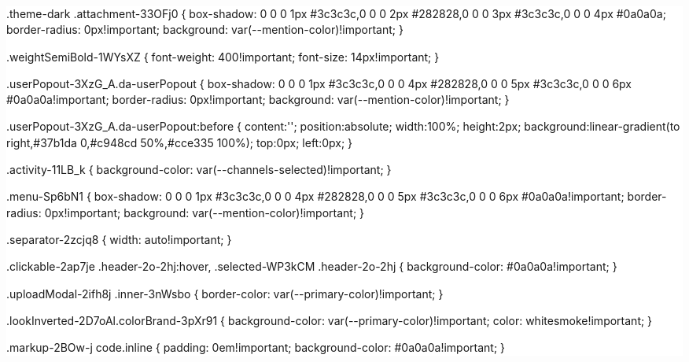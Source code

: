 .theme-dark .attachment-33OFj0 {
    box-shadow: 0 0 0 1px #3c3c3c,0 0 0 2px #282828,0 0 0 3px #3c3c3c,0 0 0 4px #0a0a0a;
    border-radius: 0px!important;
    background: var(--mention-color)!important;
}

.weightSemiBold-1WYsXZ {
    font-weight: 400!important;
    font-size: 14px!important;
}

.userPopout-3XzG_A.da-userPopout {
    box-shadow: 0 0 0 1px #3c3c3c,0 0 0 4px #282828,0 0 0 5px #3c3c3c,0 0 0 6px #0a0a0a!important;
    border-radius: 0px!important;
    background: var(--mention-color)!important; 
}

.userPopout-3XzG_A.da-userPopout:before {
    content:'';
    position:absolute;
    width:100%;
    height:2px;
    background:linear-gradient(to right,#37b1da 0,#c948cd 50%,#cce335 100%);
    top:0px;
    left:0px;
}

.activity-11LB_k {
    background-color: var(--channels-selected)!important;
}

.menu-Sp6bN1 {
    box-shadow: 0 0 0 1px #3c3c3c,0 0 0 4px #282828,0 0 0 5px #3c3c3c,0 0 0 6px #0a0a0a!important;
    border-radius: 0px!important;
    background: var(--mention-color)!important; 
}

.separator-2zcjq8 {
    width: auto!important;
}

.clickable-2ap7je .header-2o-2hj:hover, .selected-WP3kCM .header-2o-2hj {
    background-color: #0a0a0a!important;
}

.uploadModal-2ifh8j .inner-3nWsbo {
    border-color: var(--primary-color)!important;
}

.lookInverted-2D7oAl.colorBrand-3pXr91 {
    background-color: var(--primary-color)!important;
    color: whitesmoke!important;
}

.markup-2BOw-j code.inline {
    padding: 0em!important;
    background-color: #0a0a0a!important;
}
